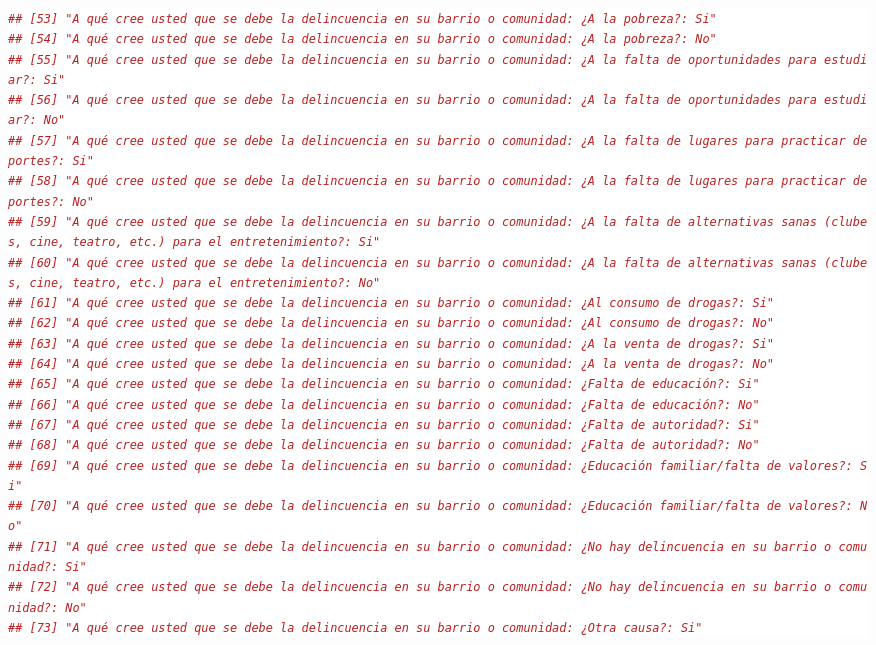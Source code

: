 ``` r
## [53] "A qué cree usted que se debe la delincuencia en su barrio o comunidad: ¿A la pobreza?: Si"                                                                                                                       
## [54] "A qué cree usted que se debe la delincuencia en su barrio o comunidad: ¿A la pobreza?: No"                                                                                                                       
## [55] "A qué cree usted que se debe la delincuencia en su barrio o comunidad: ¿A la falta de oportunidades para estudiar?: Si"                                                                                          
## [56] "A qué cree usted que se debe la delincuencia en su barrio o comunidad: ¿A la falta de oportunidades para estudiar?: No"                                                                                          
## [57] "A qué cree usted que se debe la delincuencia en su barrio o comunidad: ¿A la falta de lugares para practicar deportes?: Si"                                                                                      
## [58] "A qué cree usted que se debe la delincuencia en su barrio o comunidad: ¿A la falta de lugares para practicar deportes?: No"                                                                                      
## [59] "A qué cree usted que se debe la delincuencia en su barrio o comunidad: ¿A la falta de alternativas sanas (clubes, cine, teatro, etc.) para el entretenimiento?: Si"                                              
## [60] "A qué cree usted que se debe la delincuencia en su barrio o comunidad: ¿A la falta de alternativas sanas (clubes, cine, teatro, etc.) para el entretenimiento?: No"                                              
## [61] "A qué cree usted que se debe la delincuencia en su barrio o comunidad: ¿Al consumo de drogas?: Si"                                                                                                               
## [62] "A qué cree usted que se debe la delincuencia en su barrio o comunidad: ¿Al consumo de drogas?: No"                                                                                                               
## [63] "A qué cree usted que se debe la delincuencia en su barrio o comunidad: ¿A la venta de drogas?: Si"                                                                                                               
## [64] "A qué cree usted que se debe la delincuencia en su barrio o comunidad: ¿A la venta de drogas?: No"                                                                                                               
## [65] "A qué cree usted que se debe la delincuencia en su barrio o comunidad: ¿Falta de educación?: Si"                                                                                                                 
## [66] "A qué cree usted que se debe la delincuencia en su barrio o comunidad: ¿Falta de educación?: No"                                                                                                                 
## [67] "A qué cree usted que se debe la delincuencia en su barrio o comunidad: ¿Falta de autoridad?: Si"                                                                                                                 
## [68] "A qué cree usted que se debe la delincuencia en su barrio o comunidad: ¿Falta de autoridad?: No"                                                                                                                 
## [69] "A qué cree usted que se debe la delincuencia en su barrio o comunidad: ¿Educación familiar/falta de valores?: Si"                                                                                                
## [70] "A qué cree usted que se debe la delincuencia en su barrio o comunidad: ¿Educación familiar/falta de valores?: No"                                                                                                
## [71] "A qué cree usted que se debe la delincuencia en su barrio o comunidad: ¿No hay delincuencia en su barrio o comunidad?: Si"                                                                                       
## [72] "A qué cree usted que se debe la delincuencia en su barrio o comunidad: ¿No hay delincuencia en su barrio o comunidad?: No"                                                                                       
## [73] "A qué cree usted que se debe la delincuencia en su barrio o comunidad: ¿Otra causa?: Si"                                                                                                                         
```